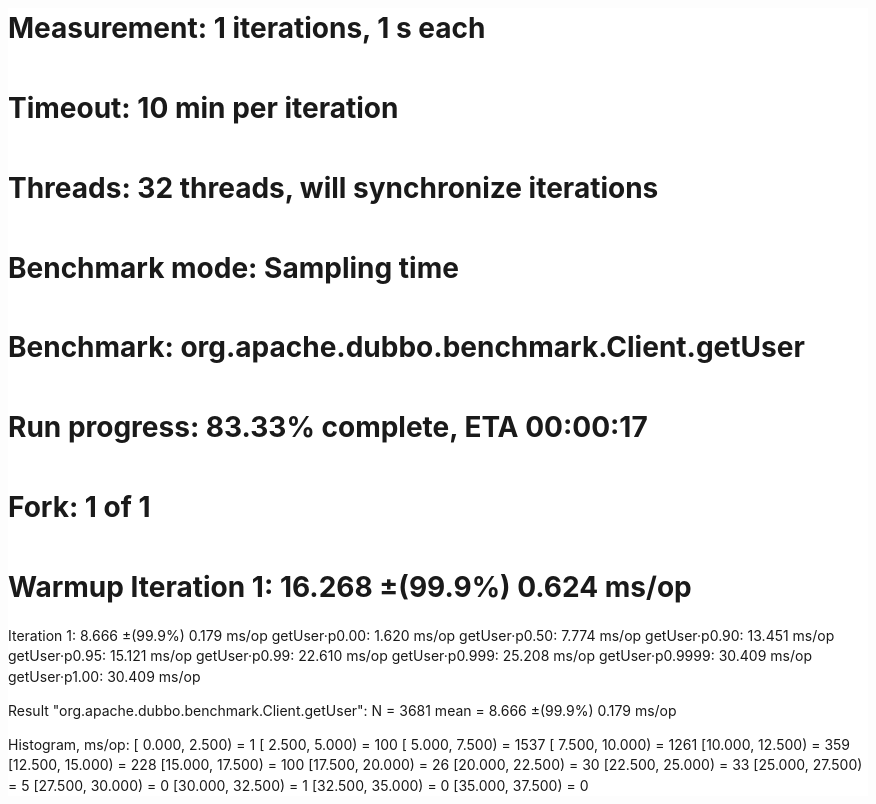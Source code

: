 # Measurement: 1 iterations, 1 s each
# Timeout: 10 min per iteration
# Threads: 32 threads, will synchronize iterations
# Benchmark mode: Sampling time
# Benchmark: org.apache.dubbo.benchmark.Client.getUser

# Run progress: 83.33% complete, ETA 00:00:17
# Fork: 1 of 1
# Warmup Iteration   1: 16.268 ±(99.9%) 0.624 ms/op
Iteration   1: 8.666 ±(99.9%) 0.179 ms/op
                 getUser·p0.00:   1.620 ms/op
                 getUser·p0.50:   7.774 ms/op
                 getUser·p0.90:   13.451 ms/op
                 getUser·p0.95:   15.121 ms/op
                 getUser·p0.99:   22.610 ms/op
                 getUser·p0.999:  25.208 ms/op
                 getUser·p0.9999: 30.409 ms/op
                 getUser·p1.00:   30.409 ms/op



Result "org.apache.dubbo.benchmark.Client.getUser":
  N = 3681
  mean =      8.666 ±(99.9%) 0.179 ms/op

  Histogram, ms/op:
    [ 0.000,  2.500) = 1 
    [ 2.500,  5.000) = 100 
    [ 5.000,  7.500) = 1537 
    [ 7.500, 10.000) = 1261 
    [10.000, 12.500) = 359 
    [12.500, 15.000) = 228 
    [15.000, 17.500) = 100 
    [17.500, 20.000) = 26 
    [20.000, 22.500) = 30 
    [22.500, 25.000) = 33 
    [25.000, 27.500) = 5 
    [27.500, 30.000) = 0 
    [30.000, 32.500) = 1 
    [32.500, 35.000) = 0 
    [35.000, 37.500) = 0 
